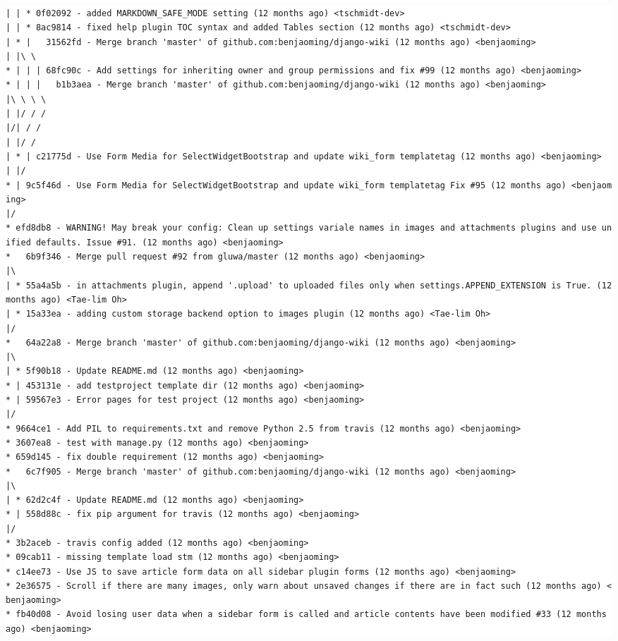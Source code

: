     | | * 0f02092 - added MARKDOWN_SAFE_MODE setting (12 months ago) <tschmidt-dev>
    | | * 8ac9814 - fixed help plugin TOC syntax and added Tables section (12 months ago) <tschmidt-dev>
    | * |   31562fd - Merge branch 'master' of github.com:benjaoming/django-wiki (12 months ago) <benjaoming>
    | |\ \  
    * | | | 68fc90c - Add settings for inheriting owner and group permissions and fix #99 (12 months ago) <benjaoming>
    * | | |   b1b3aea - Merge branch 'master' of github.com:benjaoming/django-wiki (12 months ago) <benjaoming>
    |\ \ \ \  
    | |/ / /  
    |/| / /   
    | |/ /    
    | * | c21775d - Use Form Media for SelectWidgetBootstrap and update wiki_form templatetag (12 months ago) <benjaoming>
    | |/  
    * | 9c5f46d - Use Form Media for SelectWidgetBootstrap and update wiki_form templatetag Fix #95 (12 months ago) <benjaoming>
    |/  
    * efd8db8 - WARNING! May break your config: Clean up settings variale names in images and attachments plugins and use unified defaults. Issue #91. (12 months ago) <benjaoming>
    *   6b9f346 - Merge pull request #92 from gluwa/master (12 months ago) <benjaoming>
    |\  
    | * 55a4a5b - in attachments plugin, append '.upload' to uploaded files only when settings.APPEND_EXTENSION is True. (12 months ago) <Tae-lim Oh>
    | * 15a33ea - adding custom storage backend option to images plugin (12 months ago) <Tae-lim Oh>
    |/  
    *   64a22a8 - Merge branch 'master' of github.com:benjaoming/django-wiki (12 months ago) <benjaoming>
    |\  
    | * 5f90b18 - Update README.md (12 months ago) <benjaoming>
    * | 453131e - add testproject template dir (12 months ago) <benjaoming>
    * | 59567e3 - Error pages for test project (12 months ago) <benjaoming>
    |/  
    * 9664ce1 - Add PIL to requirements.txt and remove Python 2.5 from travis (12 months ago) <benjaoming>
    * 3607ea8 - test with manage.py (12 months ago) <benjaoming>
    * 659d145 - fix double requirement (12 months ago) <benjaoming>
    *   6c7f905 - Merge branch 'master' of github.com:benjaoming/django-wiki (12 months ago) <benjaoming>
    |\  
    | * 62d2c4f - Update README.md (12 months ago) <benjaoming>
    * | 558d88c - fix pip argument for travis (12 months ago) <benjaoming>
    |/  
    * 3b2aceb - travis config added (12 months ago) <benjaoming>
    * 09cab11 - missing template load stm (12 months ago) <benjaoming>
    * c14ee73 - Use JS to save article form data on all sidebar plugin forms (12 months ago) <benjaoming>
    * 2e36575 - Scroll if there are many images, only warn about unsaved changes if there are in fact such (12 months ago) <benjaoming>
    * fb40d08 - Avoid losing user data when a sidebar form is called and article contents have been modified #33 (12 months ago) <benjaoming>